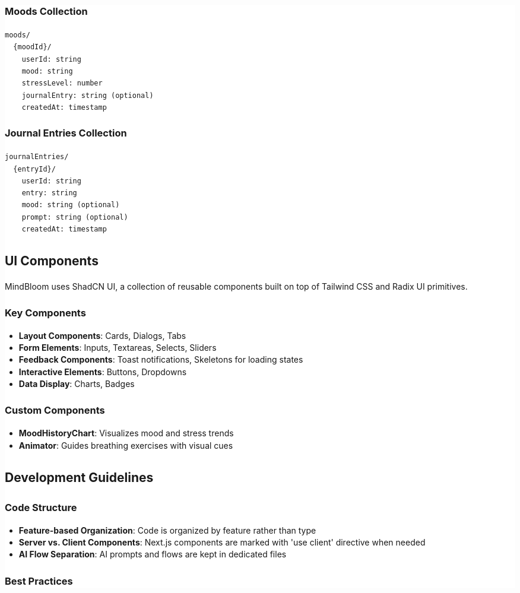 ### Moods Collection

```
moods/
  {moodId}/
    userId: string
    mood: string
    stressLevel: number
    journalEntry: string (optional)
    createdAt: timestamp
```

### Journal Entries Collection

```
journalEntries/
  {entryId}/
    userId: string
    entry: string
    mood: string (optional)
    prompt: string (optional)
    createdAt: timestamp
```

## UI Components

MindBloom uses ShadCN UI, a collection of reusable components built on top of Tailwind CSS and Radix UI primitives.

### Key Components

- **Layout Components**: Cards, Dialogs, Tabs
- **Form Elements**: Inputs, Textareas, Selects, Sliders
- **Feedback Components**: Toast notifications, Skeletons for loading states
- **Interactive Elements**: Buttons, Dropdowns
- **Data Display**: Charts, Badges

### Custom Components

- **MoodHistoryChart**: Visualizes mood and stress trends
- **Animator**: Guides breathing exercises with visual cues

## Development Guidelines

### Code Structure

- **Feature-based Organization**: Code is organized by feature rather than type
- **Server vs. Client Components**: Next.js components are marked with 'use client' directive when needed
- **AI Flow Separation**: AI prompts and flows are kept in dedicated files

### Best Practices
